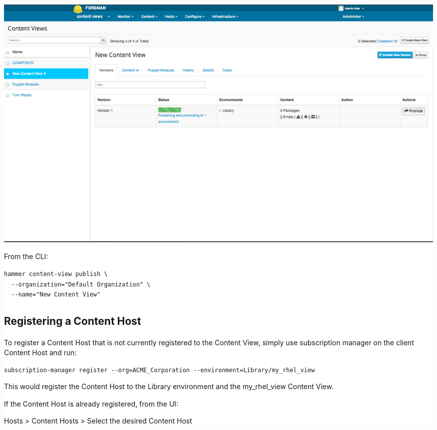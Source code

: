 ![Publish Content View2](publish_content_view2.png)

From the CLI:

```
hammer content-view publish \
  --organization="Default Organization" \
  --name="New Content View"
```


## Registering a Content Host

To register a Content Host that is not currently registered to the Content View, simply use subscription manager on the client Content Host and run:

```
subscription-manager register --org=ACME_Corporation --environment=Library/my_rhel_view

```

This would register the Content Host to the Library environment and the my_rhel_view Content View.

If the Content Host is already registered, from the UI:

Hosts > Content Hosts > Select the desired Content Host
